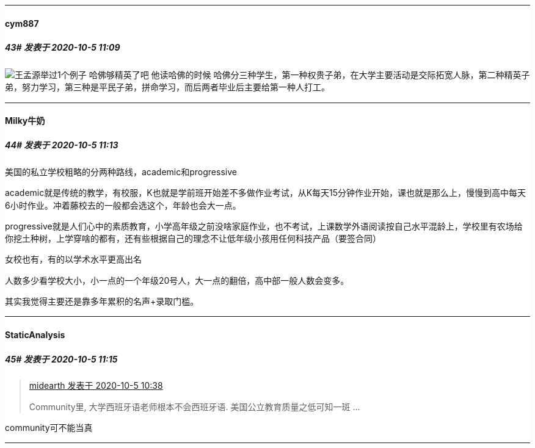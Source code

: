 





*****

####  cym887  
##### 43#       发表于 2020-10-5 11:09



<img src="https://static.saraba1st.com/image/smiley/face2017/009.gif" referrerpolicy="no-referrer">王孟源举过1个例子 哈佛够精英了吧 他读哈佛的时候 哈佛分三种学生，第一种权贵子弟，在大学主要活动是交际拓宽人脉，第二种精英子弟，努力学习，第三种是平民子弟，拼命学习，而后两者毕业后主要给第一种人打工。







*****

####  Milky牛奶  
##### 44#       发表于 2020-10-5 11:13




美国的私立学校粗略的分两种路线，academic和progressive

academic就是传统的教学，有校服，K也就是学前班开始差不多做作业考试，从K每天15分钟作业开始，课也就是那么上，慢慢到高中每天6小时作业。冲着藤校去的一般都会选这个，年龄也会大一点。

progressive就是人们心中的素质教育，小学高年级之前没啥家庭作业，也不考试，上课数学外语阅读按自己水平混龄上，学校里有农场给你挖土种树，上学穿啥的都有，还有些根据自己的理念不让低年级小孩用任何科技产品（要签合同）

女校也有，有的以学术水平更高出名

人数多少看学校大小，小一点的一个年级20号人，大一点的翻倍，高中部一般人数会变多。


其实我觉得主要还是靠多年累积的名声+录取门槛。







*****

####  StaticAnalysis  
##### 45#       发表于 2020-10-5 11:15



<blockquote><a href="httphttps://bbs.saraba1st.com/2b/forum.php?mod=redirect&amp;goto=findpost&amp;pid=48955566&amp;ptid=1963373" target="_blank">midearth 发表于 2020-10-5 10:38</a>

Community里, 大学西班牙语老师根本不会西班牙语. 美国公立教育质量之低可知一斑 ...</blockquote>
community可不能当真







*****
